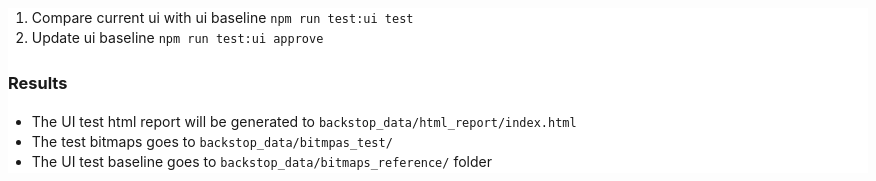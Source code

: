 1. Compare current ui with ui baseline `npm run test:ui test`
2. Update ui baseline `npm run test:ui approve`

### Results

- The UI test html report will be generated to `backstop_data/html_report/index.html`
- The test bitmaps goes to `backstop_data/bitmpas_test/`
- The UI test baseline goes to `backstop_data/bitmaps_reference/` folder
